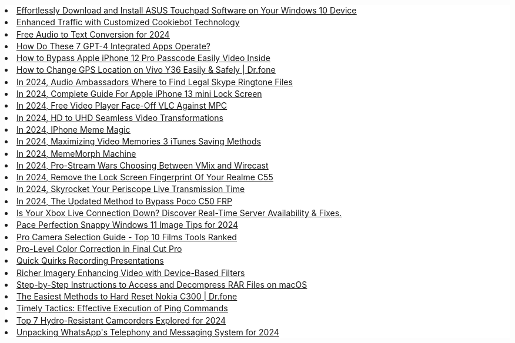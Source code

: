 <li><a href="https://hardware-help.techidaily.com/effortlessly-download-and-install-asus-touchpad-software-on-your-windows-10-device/"><u>Effortlessly Download and Install ASUS Touchpad Software on Your Windows 10 Device</u></a></li>
<li><a href="https://solve-info.techidaily.com/enhanced-traffic-with-customized-cookiebot-technology/"><u>Enhanced Traffic with Customized Cookiebot Technology</u></a></li>
<li><a href="https://article-knowledge.techidaily.com/free-audio-to-text-conversion-for-2024/"><u>Free Audio to Text Conversion for 2024</u></a></li>
<li><a href="https://tech-haven.techidaily.com/how-do-these-7-gpt-4-integrated-apps-operate/"><u>How Do These 7 GPT-4 Integrated Apps Operate?</u></a></li>
<li><a href="https://ios-unlock.techidaily.com/how-to-bypass-apple-iphone-12-pro-passcode-easily-video-inside-by-drfone-ios/"><u>How to Bypass Apple iPhone 12 Pro Passcode Easily Video Inside</u></a></li>
<li><a href="https://location-social.techidaily.com/how-to-change-gps-location-on-vivo-y36-easily-and-safely-drfone-by-drfone-virtual-android/"><u>How to Change GPS Location on Vivo Y36 Easily & Safely | Dr.fone</u></a></li>
<li><a href="https://article-knowledge.techidaily.com/in-2024-audio-ambassadors-where-to-find-legal-skype-ringtone-files/"><u>In 2024, Audio Ambassadors Where to Find Legal Skype Ringtone Files</u></a></li>
<li><a href="https://ios-unlock.techidaily.com/in-2024-complete-guide-for-apple-iphone-13-mini-lock-screen-by-drfone-ios/"><u>In 2024, Complete Guide For Apple iPhone 13 mini Lock Screen</u></a></li>
<li><a href="https://article-knowledge.techidaily.com/in-2024-free-video-player-face-off-vlc-against-mpc/"><u>In 2024, Free Video Player Face-Off VLC Against MPC</u></a></li>
<li><a href="https://article-knowledge.techidaily.com/in-2024-hd-to-uhd-seamless-video-transformations/"><u>In 2024, HD to UHD Seamless Video Transformations</u></a></li>
<li><a href="https://article-knowledge.techidaily.com/in-2024-iphone-meme-magic/"><u>In 2024, IPhone Meme Magic</u></a></li>
<li><a href="https://screen-activity-recording.techidaily.com/in-2024-maximizing-video-memories-3-itunes-saving-methods/"><u>In 2024, Maximizing Video Memories 3 iTunes Saving Methods</u></a></li>
<li><a href="https://article-knowledge.techidaily.com/in-2024-mememorph-machine/"><u>In 2024, MemeMorph Machine</u></a></li>
<li><a href="https://extra-guidance.techidaily.com/in-2024-pro-stream-wars-choosing-between-vmix-and-wirecast/"><u>In 2024, Pro-Stream Wars Choosing Between VMix and Wirecast</u></a></li>
<li><a href="https://easy-unlock-android.techidaily.com/in-2024-remove-the-lock-screen-fingerprint-of-your-realme-c55-by-drfone-android/"><u>In 2024, Remove the Lock Screen Fingerprint Of Your Realme C55</u></a></li>
<li><a href="https://article-knowledge.techidaily.com/in-2024-skyrocket-your-periscope-live-transmission-time/"><u>In 2024, Skyrocket Your Periscope Live Transmission Time</u></a></li>
<li><a href="https://android-frp.techidaily.com/in-2024-the-updated-method-to-bypass-poco-c50-frp-by-drfone-android/"><u>In 2024, The Updated Method to Bypass Poco C50 FRP</u></a></li>
<li><a href="https://win-solutions.techidaily.com/1722982878716-is-your-xbox-live-connection-down-discover-real-time-server-availability-and-fixes/"><u>Is Your Xbox Live Connection Down? Discover Real-Time Server Availability & Fixes.</u></a></li>
<li><a href="https://article-knowledge.techidaily.com/pace-perfection-snappy-windows-11-image-tips-for-2024/"><u>Pace Perfection Snappy Windows 11 Image Tips for 2024</u></a></li>
<li><a href="https://article-knowledge.techidaily.com/pro-camera-selection-guide-top-10-films-tools-ranked/"><u>Pro Camera Selection Guide - Top 10 Films Tools Ranked</u></a></li>
<li><a href="https://ai-driven-video-production.techidaily.com/pro-level-color-correction-in-final-cut-pro/"><u>Pro-Level Color Correction in Final Cut Pro</u></a></li>
<li><a href="https://on-screen-recording.techidaily.com/quick-quirks-recording-presentations/"><u>Quick Quirks Recording Presentations</u></a></li>
<li><a href="https://article-knowledge.techidaily.com/richer-imagery-enhancing-video-with-device-based-filters/"><u>Richer Imagery Enhancing Video with Device-Based Filters</u></a></li>
<li><a href="https://tech-recovery.techidaily.com/step-by-step-instructions-to-access-and-decompress-rar-files-on-macos/"><u>Step-by-Step Instructions to Access and Decompress RAR Files on macOS</u></a></li>
<li><a href="https://techidaily.com/the-easiest-methods-to-hard-reset-nokia-c300-drfone-by-drfone-reset-android-reset-android/"><u>The Easiest Methods to Hard Reset Nokia C300 | Dr.fone</u></a></li>
<li><a href="https://win11-tips.techidaily.com/timely-tactics-effective-execution-of-ping-commands/"><u>Timely Tactics: Effective Execution of Ping Commands</u></a></li>
<li><a href="https://article-knowledge.techidaily.com/top-7-hydro-resistant-camcorders-explored-for-2024/"><u>Top 7 Hydro-Resistant Camcorders Explored for 2024</u></a></li>
<li><a href="https://article-knowledge.techidaily.com/unpacking-whatsapps-telephony-and-messaging-system-for-2024/"><u>Unpacking WhatsApp's Telephony and Messaging System for 2024</u></a></li>